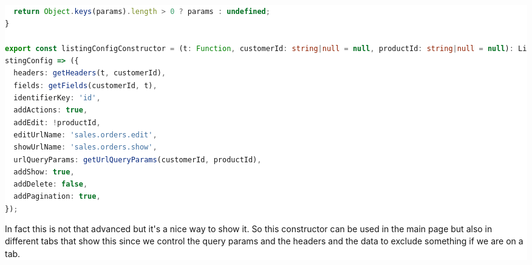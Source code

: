 ```typescript
  return Object.keys(params).length > 0 ? params : undefined;
}

export const listingConfigConstructor = (t: Function, customerId: string|null = null, productId: string|null = null): ListingConfig => ({
  headers: getHeaders(t, customerId),
  fields: getFields(customerId, t),
  identifierKey: 'id',
  addActions: true,
  addEdit: !productId,
  editUrlName: 'sales.orders.edit',
  showUrlName: 'sales.orders.show',
  urlQueryParams: getUrlQueryParams(customerId, productId),
  addShow: true,
  addDelete: false,
  addPagination: true,
});
```

In fact this is not that advanced but it's a nice way to show it. So this constructor can be used in the main page but also in different tabs that show this since we control the query params and the headers and the data to exclude something if we are on a tab.